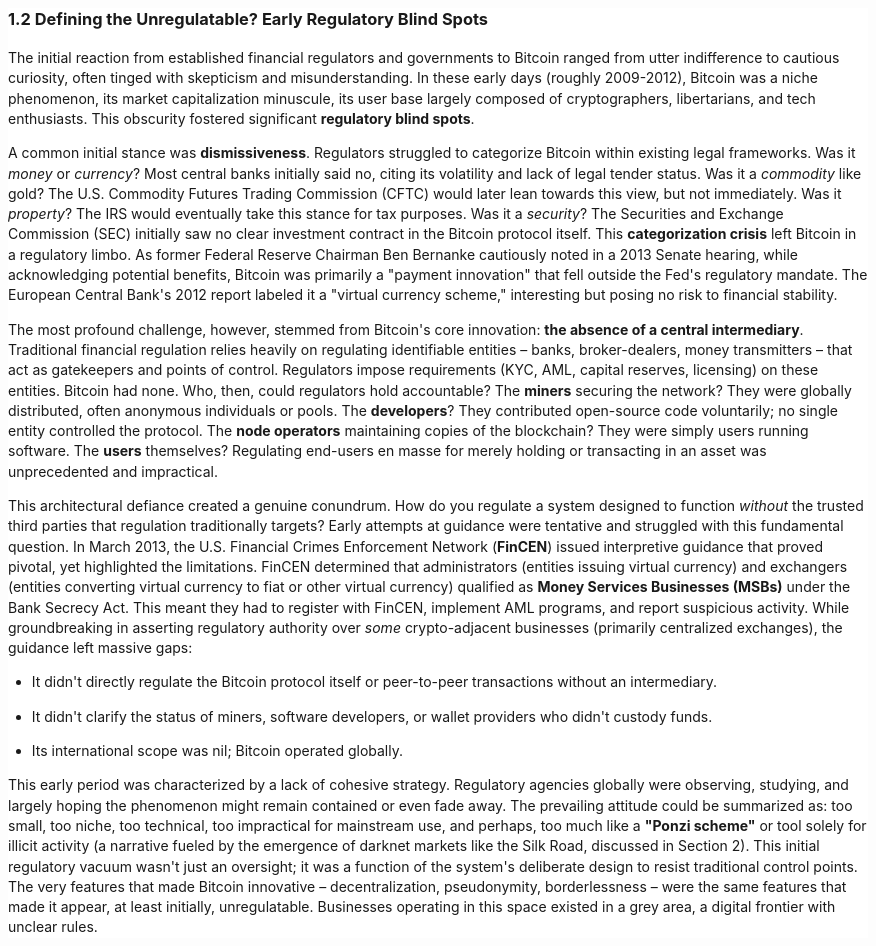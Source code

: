 ### 1.2 Defining the Unregulatable? Early Regulatory Blind Spots

The initial reaction from established financial regulators and governments to Bitcoin ranged from utter indifference to cautious curiosity, often tinged with skepticism and misunderstanding. In these early days (roughly 2009-2012), Bitcoin was a niche phenomenon, its market capitalization minuscule, its user base largely composed of cryptographers, libertarians, and tech enthusiasts. This obscurity fostered significant **regulatory blind spots**.

A common initial stance was **dismissiveness**. Regulators struggled to categorize Bitcoin within existing legal frameworks. Was it *money* or *currency*? Most central banks initially said no, citing its volatility and lack of legal tender status. Was it a *commodity* like gold? The U.S. Commodity Futures Trading Commission (CFTC) would later lean towards this view, but not immediately. Was it *property*? The IRS would eventually take this stance for tax purposes. Was it a *security*? The Securities and Exchange Commission (SEC) initially saw no clear investment contract in the Bitcoin protocol itself. This **categorization crisis** left Bitcoin in a regulatory limbo. As former Federal Reserve Chairman Ben Bernanke cautiously noted in a 2013 Senate hearing, while acknowledging potential benefits, Bitcoin was primarily a "payment innovation" that fell outside the Fed's regulatory mandate. The European Central Bank's 2012 report labeled it a "virtual currency scheme," interesting but posing no risk to financial stability.

The most profound challenge, however, stemmed from Bitcoin's core innovation: **the absence of a central intermediary**. Traditional financial regulation relies heavily on regulating identifiable entities – banks, broker-dealers, money transmitters – that act as gatekeepers and points of control. Regulators impose requirements (KYC, AML, capital reserves, licensing) on these entities. Bitcoin had none. Who, then, could regulators hold accountable? The **miners** securing the network? They were globally distributed, often anonymous individuals or pools. The **developers**? They contributed open-source code voluntarily; no single entity controlled the protocol. The **node operators** maintaining copies of the blockchain? They were simply users running software. The **users** themselves? Regulating end-users en masse for merely holding or transacting in an asset was unprecedented and impractical.

This architectural defiance created a genuine conundrum. How do you regulate a system designed to function *without* the trusted third parties that regulation traditionally targets? Early attempts at guidance were tentative and struggled with this fundamental question. In March 2013, the U.S. Financial Crimes Enforcement Network (**FinCEN**) issued interpretive guidance that proved pivotal, yet highlighted the limitations. FinCEN determined that administrators (entities issuing virtual currency) and exchangers (entities converting virtual currency to fiat or other virtual currency) qualified as **Money Services Businesses (MSBs)** under the Bank Secrecy Act. This meant they had to register with FinCEN, implement AML programs, and report suspicious activity. While groundbreaking in asserting regulatory authority over *some* crypto-adjacent businesses (primarily centralized exchanges), the guidance left massive gaps:

*   It didn't directly regulate the Bitcoin protocol itself or peer-to-peer transactions without an intermediary.

*   It didn't clarify the status of miners, software developers, or wallet providers who didn't custody funds.

*   Its international scope was nil; Bitcoin operated globally.

This early period was characterized by a lack of cohesive strategy. Regulatory agencies globally were observing, studying, and largely hoping the phenomenon might remain contained or even fade away. The prevailing attitude could be summarized as: too small, too niche, too technical, too impractical for mainstream use, and perhaps, too much like a **"Ponzi scheme"** or tool solely for illicit activity (a narrative fueled by the emergence of darknet markets like the Silk Road, discussed in Section 2). This initial regulatory vacuum wasn't just an oversight; it was a function of the system's deliberate design to resist traditional control points. The very features that made Bitcoin innovative – decentralization, pseudonymity, borderlessness – were the same features that made it appear, at least initially, unregulatable. Businesses operating in this space existed in a grey area, a digital frontier with unclear rules.
